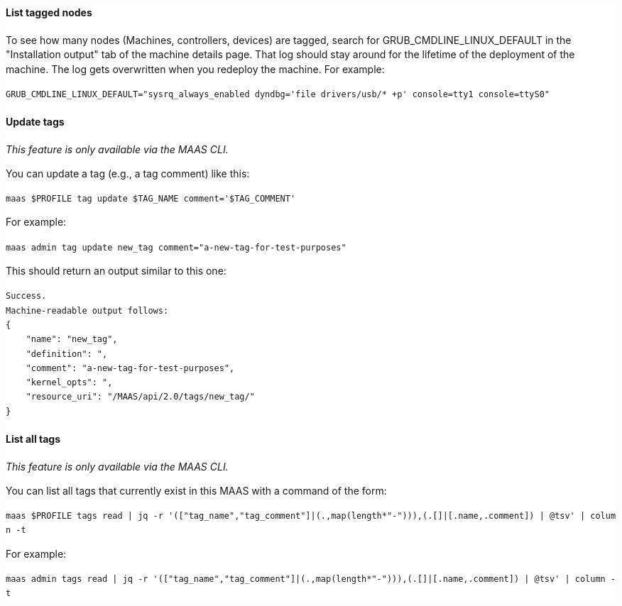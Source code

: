 #### List tagged nodes

To see how many nodes (Machines, controllers, devices) are tagged, search for GRUB_CMDLINE_LINUX_DEFAULT in the "Installation output" tab of the machine details page. That log should stay around for the lifetime of the deployment of the machine. The log gets overwritten when you redeploy the machine. For example:

```nohighlight
GRUB_CMDLINE_LINUX_DEFAULT="sysrq_always_enabled dyndbg='file drivers/usb/* +p' console=tty1 console=ttyS0"
```

#### Update tags

*This feature is only available via the MAAS CLI.*

You can update a tag (e.g., a tag comment) like this:

```nohighlight
maas $PROFILE tag update $TAG_NAME comment='$TAG_COMMENT'
```

For example:

```nohighlight
maas admin tag update new_tag comment="a-new-tag-for-test-purposes"
```

This should return an output similar to this one:

```nohighlight
Success.
Machine-readable output follows:
{
    "name": "new_tag",
    "definition": ",
    "comment": "a-new-tag-for-test-purposes",
    "kernel_opts": ",
    "resource_uri": "/MAAS/api/2.0/tags/new_tag/"
}
```

#### List all tags

*This feature is only available via the MAAS CLI.*

You can list all tags that currently exist in this MAAS with a command of the form:

```nohighlight
maas $PROFILE tags read | jq -r '(["tag_name","tag_comment"]|(.,map(length*"-"))),(.[]|[.name,.comment]) | @tsv' | column -t
```

For example:

```nohighlight
maas admin tags read | jq -r '(["tag_name","tag_comment"]|(.,map(length*"-"))),(.[]|[.name,.comment]) | @tsv' | column -t
```
